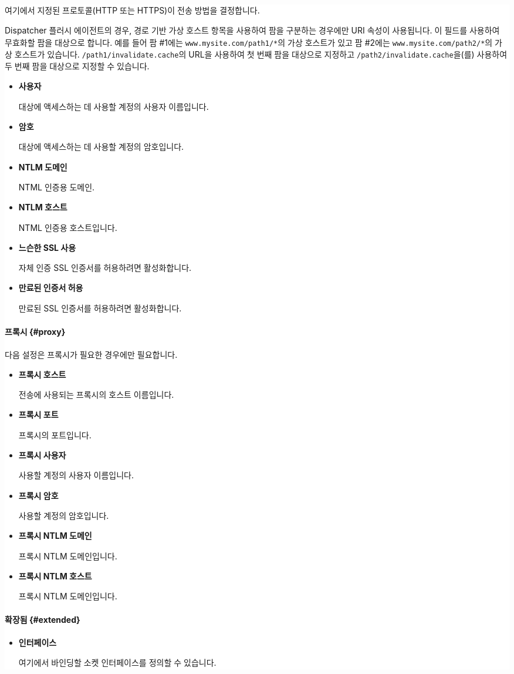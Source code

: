   여기에서 지정된 프로토콜(HTTP 또는 HTTPS)이 전송 방법을 결정합니다.

  Dispatcher 플러시 에이전트의 경우, 경로 기반 가상 호스트 항목을 사용하여 팜을 구분하는 경우에만 URI 속성이 사용됩니다. 이 필드를 사용하여 무효화할 팜을 대상으로 합니다. 예를 들어 팜 #1에는 `www.mysite.com/path1/*`의 가상 호스트가 있고 팜 #2에는 `www.mysite.com/path2/*`의 가상 호스트가 있습니다. `/path1/invalidate.cache`의 URL을 사용하여 첫 번째 팜을 대상으로 지정하고 `/path2/invalidate.cache`을(를) 사용하여 두 번째 팜을 대상으로 지정할 수 있습니다.

* **사용자**

  대상에 액세스하는 데 사용할 계정의 사용자 이름입니다.

* **암호**

  대상에 액세스하는 데 사용할 계정의 암호입니다.

* **NTLM 도메인**

  NTML 인증용 도메인.

* **NTLM 호스트**

  NTML 인증용 호스트입니다.

* **느슨한 SSL 사용**

  자체 인증 SSL 인증서를 허용하려면 활성화합니다.

* **만료된 인증서 허용**

  만료된 SSL 인증서를 허용하려면 활성화합니다.

#### 프록시 {#proxy}

다음 설정은 프록시가 필요한 경우에만 필요합니다.

* **프록시 호스트**

  전송에 사용되는 프록시의 호스트 이름입니다.

* **프록시 포트**

  프록시의 포트입니다.

* **프록시 사용자**

  사용할 계정의 사용자 이름입니다.

* **프록시 암호**

  사용할 계정의 암호입니다.

* **프록시 NTLM 도메인**

  프록시 NTLM 도메인입니다.

* **프록시 NTLM 호스트**

  프록시 NTLM 도메인입니다.

#### 확장됨 {#extended}

* **인터페이스**

  여기에서 바인딩할 소켓 인터페이스를 정의할 수 있습니다.
